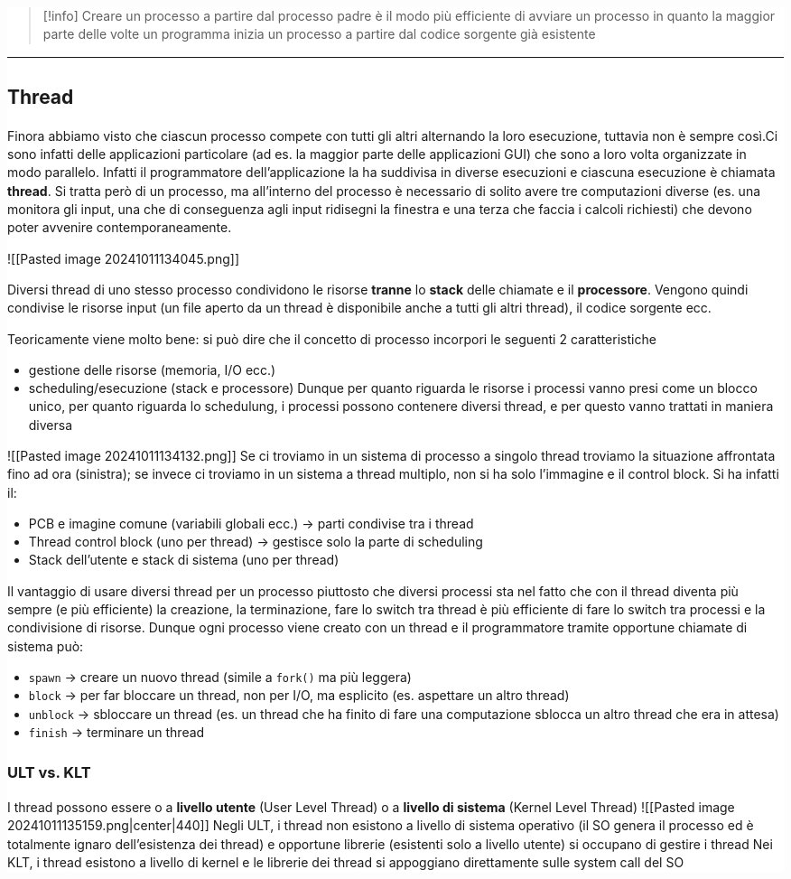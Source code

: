 >[!info]
>Creare un processo a partire dal processo padre è il modo più efficiente di avviare un processo in quanto la maggior parte delle volte un programma inizia un processo a partire dal codice sorgente già esistente

---
## Thread
Finora abbiamo visto che ciascun processo compete con tutti gli altri alternando la loro esecuzione, tuttavia non è sempre così.Ci sono infatti delle applicazioni particolare (ad es. la maggior parte delle applicazioni GUI) che sono a loro volta organizzate in modo parallelo.
Infatti il programmatore dell’applicazione la ha suddivisa in diverse esecuzioni e ciascuna esecuzione è chiamata **thread**. Si tratta però di un processo, ma all’interno del processo è necessario di solito avere tre computazioni diverse (es. una monitora gli input, una che di conseguenza agli input ridisegni la finestra e una terza che faccia i calcoli richiesti) che devono poter avvenire contemporaneamente.

![[Pasted image 20241011134045.png]]

Diversi thread di uno stesso processo condividono le risorse **tranne** lo **stack** delle chiamate e il **processore**. Vengono quindi condivise le risorse input (un file aperto da un thread è disponibile anche a tutti gli altri thread), il codice sorgente ecc.

Teoricamente viene molto bene: si può dire che il concetto di processo incorpori le seguenti 2 caratteristiche
- gestione delle risorse (memoria, I/O ecc.)
- scheduling/esecuzione (stack e processore)
Dunque per quanto riguarda le risorse i processi vanno presi come un blocco unico, per quanto riguarda lo schedulung, i processi possono contenere diversi thread, e per questo vanno trattati in maniera diversa

![[Pasted image 20241011134132.png]]
Se ci troviamo in un sistema di processo a singolo thread troviamo la situazione affrontata fino ad ora (sinistra); se invece ci troviamo in un sistema a thread multiplo, non si ha solo l’immagine e il control block. Si ha infatti il:
- PCB e imagine comune (variabili globali ecc.) → parti condivise tra i thread
- Thread control block (uno per thread) → gestisce solo la parte di scheduling
- Stack dell’utente e stack di sistema (uno per thread)

Il vantaggio di usare diversi thread per un processo piuttosto che diversi processi sta nel fatto che con il thread diventa più sempre (e più efficiente) la creazione, la terminazione, fare lo switch tra thread è più efficiente di fare lo switch tra processi e la condivisione di risorse. Dunque ogni processo viene creato con un thread e il programmatore tramite opportune chiamate di sistema può:
- `spawn` → creare un nuovo thread (simile a `fork()` ma più leggera)
- `block` → per far bloccare un thread, non per I/O, ma esplicito (es. aspettare un altro thread)
- `unblock` → sbloccare un thread (es. un thread che ha finito di fare una computazione sblocca un altro thread che era in attesa)
- `finish` → terminare un thread

### ULT vs. KLT
I thread possono essere o a **livello utente** (User Level Thread) o a **livello di sistema** (Kernel Level  Thread)
![[Pasted image 20241011135159.png|center|440]]
Negli ULT, i thread non esistono a livello di sistema operativo (il SO genera il processo ed è totalmente ignaro dell’esistenza dei thread) e opportune librerie (esistenti solo a livello utente) si occupano di gestire i thread
Nei KLT, i thread esistono a livello di kernel e le librerie dei thread si appoggiano direttamente sulle system call del SO
